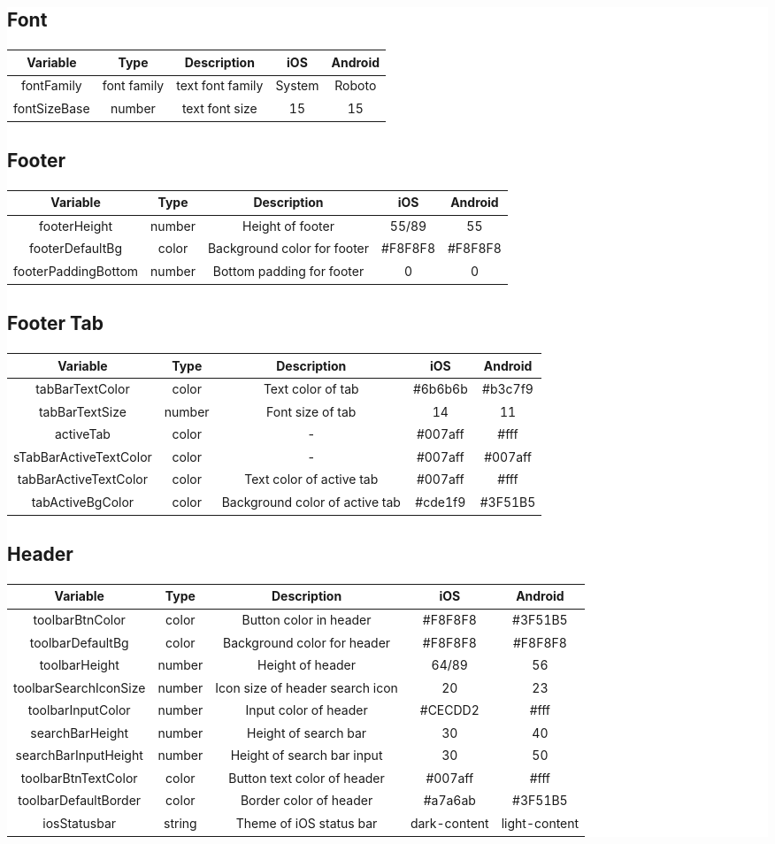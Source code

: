 ## Font

|   Variable   |    Type     |   Description    |  iOS   | Android |
| :----------: | :---------: | :--------------: | :----: | :-----: |
|  fontFamily  | font family | text font family | System | Roboto  |
| fontSizeBase |   number    |  text font size  |   15   |   15    |

## Footer

|      Variable       |  Type  |         Description         |   iOS   | Android |
| :-----------------: | :----: | :-------------------------: | :-----: | :-----: |
|    footerHeight     | number |      Height of footer       |  55/89  |   55    |
|   footerDefaultBg   | color  | Background color for footer | #F8F8F8 | #F8F8F8 |
| footerPaddingBottom | number |  Bottom padding for footer  |    0    |    0    |

## Footer Tab

|        Variable        |  Type  |          Description           |   iOS   | Android |
| :--------------------: | :----: | :----------------------------: | :-----: | :-----: |
|    tabBarTextColor     | color  |       Text color of tab        | #6b6b6b | #b3c7f9 |
|     tabBarTextSize     | number |        Font size of tab        |   14    |   11    |
|       activeTab        | color  |               -                | #007aff |  #fff   |
| sTabBarActiveTextColor | color  |               -                | #007aff | #007aff |
| tabBarActiveTextColor  | color  |    Text color of active tab    | #007aff |  #fff   |
|    tabActiveBgColor    | color  | Background color of active tab | #cde1f9 | #3F51B5 |

## Header

|       Variable        |  Type  |           Description           |     iOS      |    Android    |
| :-------------------: | :----: | :-----------------------------: | :----------: | :-----------: |
|    toolbarBtnColor    | color  |     Button color in header      |   #F8F8F8    |    #3F51B5    |
|   toolbarDefaultBg    | color  |   Background color for header   |   #F8F8F8    |    #F8F8F8    |
|     toolbarHeight     | number |        Height of header         |    64/89     |      56       |
| toolbarSearchIconSize | number | Icon size of header search icon |      20      |      23       |
|   toolbarInputColor   | number |      Input color of header      |   #CECDD2    |     #fff      |
|    searchBarHeight    | number |      Height of search bar       |      30      |      40       |
| searchBarInputHeight  | number |   Height of search bar input    |      30      |      50       |
|  toolbarBtnTextColor  | color  |   Button text color of header   |   #007aff    |     #fff      |
| toolbarDefaultBorder  | color  |     Border color of header      |   #a7a6ab    |    #3F51B5    |
|     iosStatusbar      | string |     Theme of iOS status bar     | dark-content | light-content |

